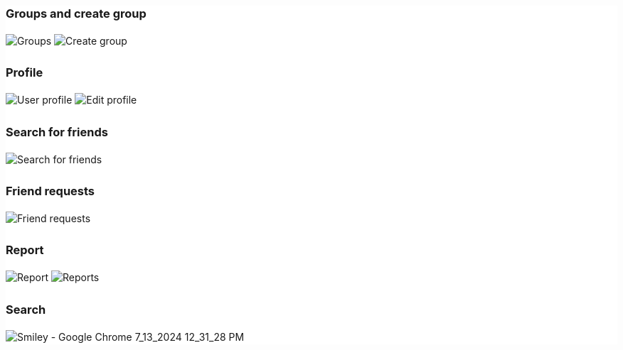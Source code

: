 ### Groups and create group
![Groups](https://github.com/anna02272/SR46-2021-SVT_KVT2023-projekat/assets/96575598/1821af67-89bc-49c4-b504-3d800de9d1fa)
![Create group](https://github.com/anna02272/SR46-2021-SVT_KVT2023-projekat/assets/96575598/3399a05e-90d1-494c-ac7b-916bf3e88067)

### Profile
![User profile](https://github.com/anna02272/SR46-2021-SVT_KVT2023-projekat/assets/96575598/6a4b80d2-54e0-4d9d-88d5-fe3b1b97d179)
![Edit profile](https://github.com/anna02272/SR46-2021-SVT_KVT2023-projekat/assets/96575598/947ff00c-7151-4e4c-8f4b-f6f76674419e)

### Search for friends
![Search for friends](https://github.com/anna02272/SR46-2021-SVT_KVT2023-projekat/assets/96575598/cf0bfc08-fae0-4617-a41d-42ae70beaf0f)

### Friend requests
![Friend requests](https://github.com/anna02272/SR46-2021-SVT_KVT2023-projekat/assets/96575598/00459a14-46c7-4dd9-b9bd-9857eeb6a43a)

### Report
![Report](https://github.com/anna02272/SR46-2021-SVT_KVT2023-projekat/assets/96575598/733060f7-730f-41a6-9d7d-1d903fe0e6e2)
![Reports](https://github.com/anna02272/SR46-2021-SVT_KVT2023-projekat/assets/96575598/9ae82a5b-3d12-49fe-af95-6566a3eec610)

### Search
![Smiley - Google Chrome 7_13_2024 12_31_28 PM](https://github.com/user-attachments/assets/8eb0ab4b-046d-4d86-9049-a9b4df6298dc)
















